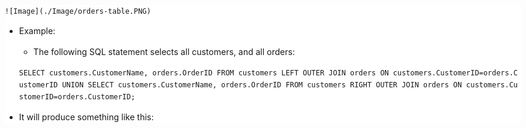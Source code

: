     ![Image](./Image/orders-table.PNG)

- Example:

  - The following SQL statement selects all customers, and all orders:

  ```
  SELECT customers.CustomerName, orders.OrderID FROM customers LEFT OUTER JOIN orders ON customers.CustomerID=orders.CustomerID UNION SELECT customers.CustomerName, orders.OrderID FROM customers RIGHT OUTER JOIN orders ON customers.CustomerID=orders.CustomerID;
  ```

- It will produce something like this:
